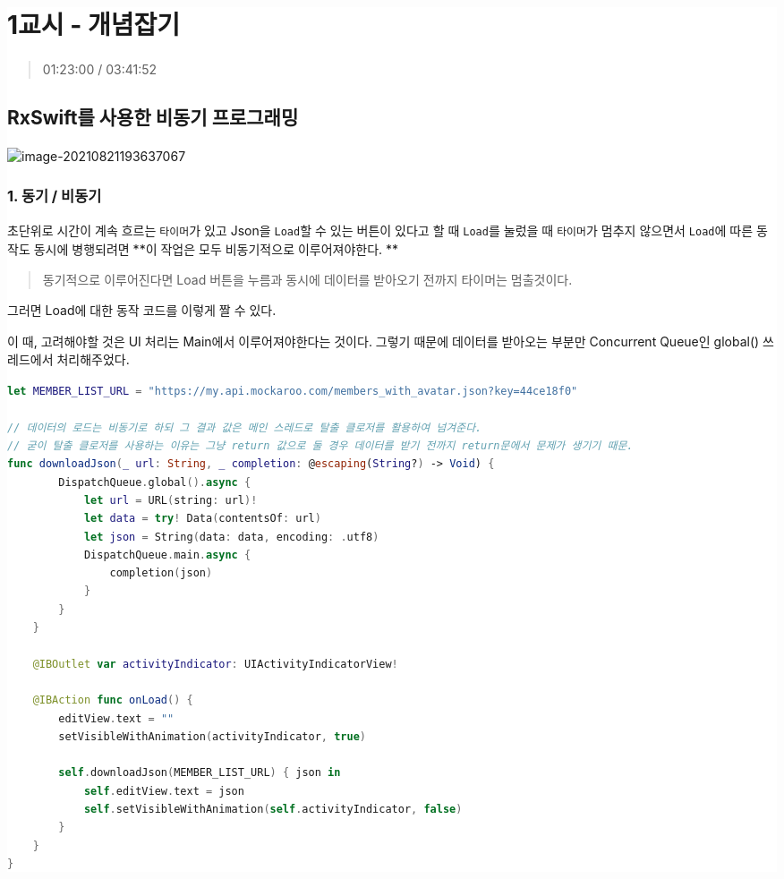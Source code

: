 # 1교시 - 개념잡기

> 01:23:00 / 03:41:52

## RxSwift를 사용한 비동기 프로그래밍

<img width=20% src="/Users/ws/Library/Application Support/typora-user-images/image-20210821193637067.png" alt="image-20210821193637067"/>

### 1. 동기 / 비동기

초단위로 시간이 계속 흐르는 `타이머`가 있고 Json을 `Load`할 수 있는 버튼이 있다고 할 때 `Load`를 눌렀을 때 `타이머`가 멈추지 않으면서 `Load`에 따른 동작도 동시에 병행되려면 **이 작업은 모두 비동기적으로 이루어져야한다. ** 

> 동기적으로 이루어진다면 Load 버튼을 누름과 동시에 데이터를 받아오기 전까지 타이머는 멈출것이다.



그러면 Load에 대한 동작 코드를 이렇게 짤 수 있다.  

이 때, 고려해야할 것은 UI 처리는 Main에서 이루어져야한다는 것이다. 그렇기 때문에 데이터를 받아오는 부분만 Concurrent Queue인 global() 쓰레드에서 처리해주었다.

```swift
let MEMBER_LIST_URL = "https://my.api.mockaroo.com/members_with_avatar.json?key=44ce18f0"

// 데이터의 로드는 비동기로 하되 그 결과 값은 메인 스레드로 탈출 클로저를 활용하여 넘겨준다.
// 굳이 탈출 클로저를 사용하는 이유는 그냥 return 값으로 둘 경우 데이터를 받기 전까지 return문에서 문제가 생기기 때문.
func downloadJson(_ url: String, _ completion: @escaping(String?) -> Void) {
        DispatchQueue.global().async {
            let url = URL(string: url)!
            let data = try! Data(contentsOf: url)
            let json = String(data: data, encoding: .utf8)
            DispatchQueue.main.async {
                completion(json)
            }
        }
    }

    @IBOutlet var activityIndicator: UIActivityIndicatorView!

    @IBAction func onLoad() {
        editView.text = ""
        setVisibleWithAnimation(activityIndicator, true)
        
      	self.downloadJson(MEMBER_LIST_URL) { json in
            self.editView.text = json
            self.setVisibleWithAnimation(self.activityIndicator, false)
        }
    }
}
```

